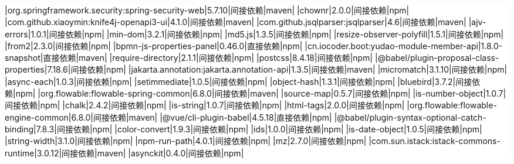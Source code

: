 |org.springframework.security:spring-security-web|5.7.10|间接依赖|maven|
|chownr|2.0.0|间接依赖|npm|
|com.github.xiaoymin:knife4j-openapi3-ui|4.1.0|间接依赖|maven|
|com.github.jsqlparser:jsqlparser|4.6|间接依赖|maven|
|ajv-errors|1.0.1|间接依赖|npm|
|min-dom|3.2.1|间接依赖|npm|
|md5.js|1.3.5|间接依赖|npm|
|resize-observer-polyfill|1.5.1|间接依赖|npm|
|from2|2.3.0|间接依赖|npm|
|bpmn-js-properties-panel|0.46.0|直接依赖|npm|
|cn.iocoder.boot:yudao-module-member-api|1.8.0-snapshot|直接依赖|maven|
|require-directory|2.1.1|间接依赖|npm|
|postcss|8.4.18|间接依赖|npm|
|@babel/plugin-proposal-class-properties|7.18.6|间接依赖|npm|
|jakarta.annotation:jakarta.annotation-api|1.3.5|间接依赖|maven|
|micromatch|3.1.10|间接依赖|npm|
|async-each|1.0.3|间接依赖|npm|
|setimmediate|1.0.5|间接依赖|npm|
|object-hash|1.3.1|间接依赖|npm|
|bluebird|3.7.2|间接依赖|npm|
|org.flowable:flowable-spring-common|6.8.0|间接依赖|maven|
|source-map|0.5.7|间接依赖|npm|
|is-number-object|1.0.7|间接依赖|npm|
|chalk|2.4.2|间接依赖|npm|
|is-string|1.0.7|间接依赖|npm|
|html-tags|2.0.0|间接依赖|npm|
|org.flowable:flowable-engine-common|6.8.0|间接依赖|maven|
|@vue/cli-plugin-babel|4.5.18|直接依赖|npm|
|@babel/plugin-syntax-optional-catch-binding|7.8.3|间接依赖|npm|
|color-convert|1.9.3|间接依赖|npm|
|ids|1.0.0|间接依赖|npm|
|is-date-object|1.0.5|间接依赖|npm|
|string-width|3.1.0|间接依赖|npm|
|npm-run-path|4.0.1|间接依赖|npm|
|mz|2.7.0|间接依赖|npm|
|com.sun.istack:istack-commons-runtime|3.0.12|间接依赖|maven|
|asynckit|0.4.0|间接依赖|npm|